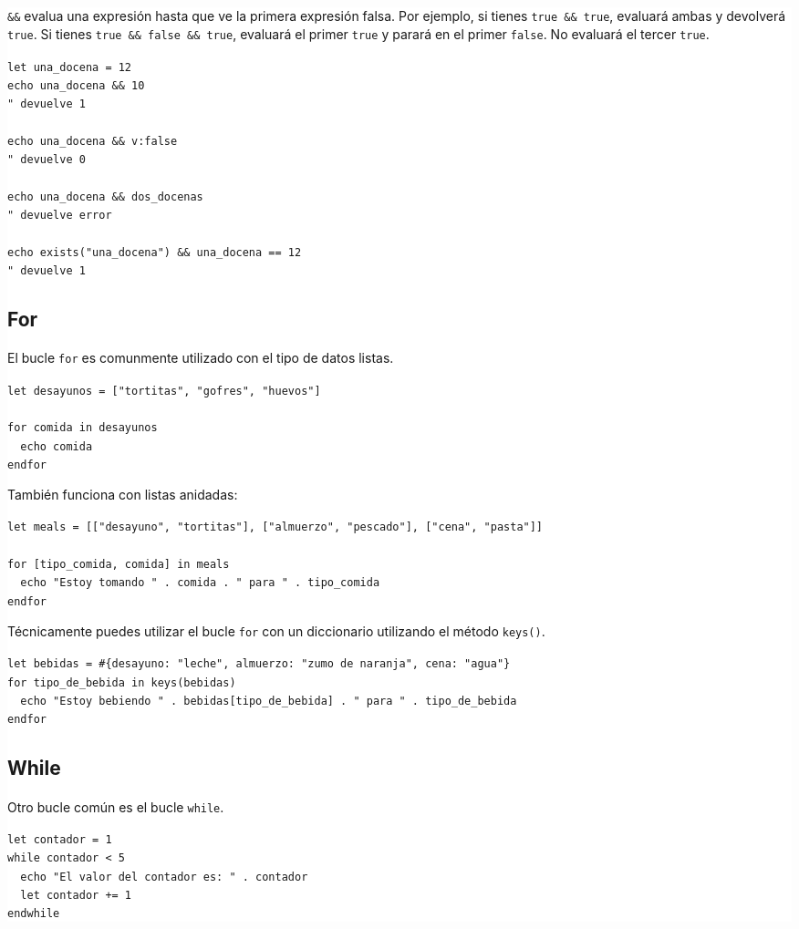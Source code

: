 `&&` evalua una expresión hasta que ve la primera expresión falsa. Por ejemplo, si tienes `true && true`, evaluará ambas y devolverá `true`. Si tienes `true && false && true`, evaluará el primer `true` y parará en el primer `false`. No evaluará el tercer `true`.

```text
let una_docena = 12
echo una_docena && 10
" devuelve 1

echo una_docena && v:false
" devuelve 0

echo una_docena && dos_docenas
" devuelve error

echo exists("una_docena") && una_docena == 12
" devuelve 1
```

## For

El bucle `for` es comunmente utilizado con el tipo de datos listas.

```text
let desayunos = ["tortitas", "gofres", "huevos"]

for comida in desayunos
  echo comida
endfor
```

También funciona con listas anidadas:

```text
let meals = [["desayuno", "tortitas"], ["almuerzo", "pescado"], ["cena", "pasta"]]

for [tipo_comida, comida] in meals
  echo "Estoy tomando " . comida . " para " . tipo_comida
endfor
```

Técnicamente puedes utilizar el bucle `for` con un diccionario utilizando el método `keys()`.

```text
let bebidas = #{desayuno: "leche", almuerzo: "zumo de naranja", cena: "agua"}
for tipo_de_bebida in keys(bebidas)
  echo "Estoy bebiendo " . bebidas[tipo_de_bebida] . " para " . tipo_de_bebida
endfor
```

## While

Otro bucle común es el bucle `while`.

```text
let contador = 1
while contador < 5
  echo "El valor del contador es: " . contador
  let contador += 1
endwhile
```
